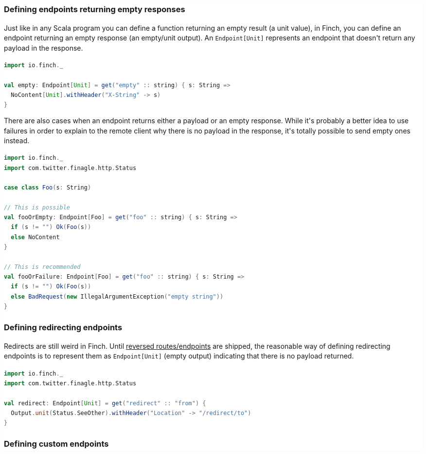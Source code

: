 ### Defining endpoints returning empty responses

Just like in any Scala program you can define a function returning an empty result (a unit
value), in Finch, you can define an endpoint returning an empty response (an empty/unit output).
An `Endpoint[Unit]` represents an endpoint that doesn't return any payload in the response.

```scala
import io.finch._

val empty: Endpoint[Unit] = get("empty" :: string) { s: String =>
  NoContent[Unit].withHeader("X-String" -> s)
}
```

There are also cases when an endpoint returns either a payload or an empty response. While it's
probably a better idea to use failures in order to explain to the remote client why there is no
payload in the response, it's totally possible to send empty ones instead.

```scala
import io.finch._
import com.twitter.finagle.http.Status

case class Foo(s: String)

// This is possible
val fooOrEmpty: Endpoint[Foo] = get("foo" :: string) { s: String =>
  if (s != "") Ok(Foo(s))
  else NoContent
}

// This is recommended
val fooOrFailure: Endpoint[Foo] = get("foo" :: string) { s: String =>
  if (s != "") Ok(Foo(s))
  else BadRequest(new IllegalArgumentException("empty string"))
}
```

### Defining redirecting endpoints

Redirects are still weird in Finch. Until [reversed routes/endpoints][issue191] are shipped, the
reasonable way of defining redirecting endpoints is to represent them as `Endpoint[Unit]` (empty
output) indicating that there is no payload returned.

```scala
import io.finch._
import com.twitter.finagle.http.Status

val redirect: Endpoint[Unit] = get("redirect" :: "from") {
  Output.unit(Status.SeeOther).withHeader("Location" -> "/redirect/to")
}
```

### Defining custom endpoints


[nginx]: http://nginx.org/en/
[circe]: https://github.com/travisbrown/circe
[issue191]: https://github.com/finagle/finch/issues/191
[futures]: http://twitter.github.io/finagle/guide/Futures.html
[bijection]: https://github.com/twitter/bijection
[as]: https://github.com/twitter/util/blob/develop/util-core/src/main/scala/com/twitter/concurrent/AsyncStream.scala
[cors-filter]: https://github.com/twitter/finagle/blob/develop/finagle-http/src/main/scala/com/twitter/finagle/http/filter/Cors.scala
[cors]: https://developer.mozilla.org/en-US/docs/Web/HTTP/Access_control_CORS